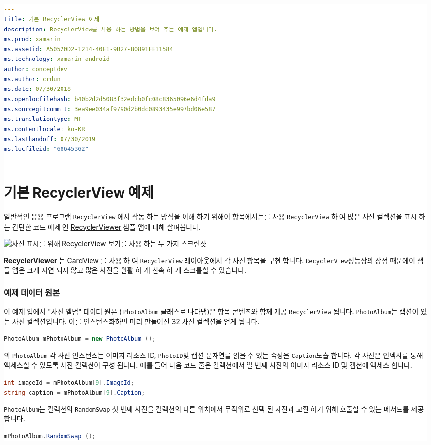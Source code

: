 ```yaml
---
title: 기본 RecyclerView 예제
description: RecyclerView를 사용 하는 방법을 보여 주는 예제 앱입니다.
ms.prod: xamarin
ms.assetid: A50520D2-1214-40E1-9B27-B0891FE11584
ms.technology: xamarin-android
author: conceptdev
ms.author: crdun
ms.date: 07/30/2018
ms.openlocfilehash: b40b2d2d5083f32edcb0fc08c8365096e6d4fda9
ms.sourcegitcommit: 3ea9ee034af9790d2b0dc0893435e997bd06e587
ms.translationtype: MT
ms.contentlocale: ko-KR
ms.lasthandoff: 07/30/2019
ms.locfileid: "68645362"
---
```

# <a name="a-basic-recyclerview-example"></a>기본 RecyclerView 예제

일반적인 응용 프로그램 `RecyclerView` 에서 작동 하는 방식을 이해 하기 위해이 항목에서는를 사용 `RecyclerView` 하 여 많은 사진 컬렉션을 표시 하는 간단한 코드 예제 인 [RecyclerViewer](https://docs.microsoft.com/samples/xamarin/monodroid-samples/android50-recyclerviewer) 샘플 앱에 대해 살펴봅니다. 

[![사진 표시를 위해 RecyclerView 보기를 사용 하는 두 가지 스크린샷](recyclerview-example-images/01-recyclerviewer-sml.png)](recyclerview-example-images/01-recyclerviewer.png#lightbox)

**RecyclerViewer** 는 [CardView](~/android/user-interface/controls/card-view.md) 를 사용 하 여 `RecyclerView` 레이아웃에서 각 사진 항목을 구현 합니다. `RecyclerView`성능상의 장점 때문에이 샘플 앱은 크게 지연 되지 않고 많은 사진을 원활 하 게 신속 하 게 스크롤할 수 있습니다.


### <a name="an-example-data-source"></a>예제 데이터 원본

이 예제 앱에서 "사진 앨범" 데이터 원본 ( `PhotoAlbum` 클래스로 나타냄)은 항목 콘텐츠와 함께 제공 `RecyclerView` 됩니다.
`PhotoAlbum`는 캡션이 있는 사진 컬렉션입니다. 이를 인스턴스화하면 미리 만들어진 32 사진 컬렉션을 얻게 됩니다.

```csharp
PhotoAlbum mPhotoAlbum = new PhotoAlbum ();
```

의 `PhotoAlbum` 각 사진 인스턴스는 이미지 리소스 ID, `PhotoID`및 캡션 문자열를 읽을 수 있는 속성을 `Caption`노출 합니다. 각 사진은 인덱서를 통해 액세스할 수 있도록 사진 컬렉션이 구성 됩니다. 예를 들어 다음 코드 줄은 컬렉션에서 열 번째 사진의 이미지 리소스 ID 및 캡션에 액세스 합니다.

```csharp
int imageId = mPhotoAlbum[9].ImageId;
string caption = mPhotoAlbum[9].Caption;
```

`PhotoAlbum`는 컬렉션의 `RandomSwap` 첫 번째 사진을 컬렉션의 다른 위치에서 무작위로 선택 된 사진과 교환 하기 위해 호출할 수 있는 메서드를 제공 합니다.

```csharp
mPhotoAlbum.RandomSwap ();
```
